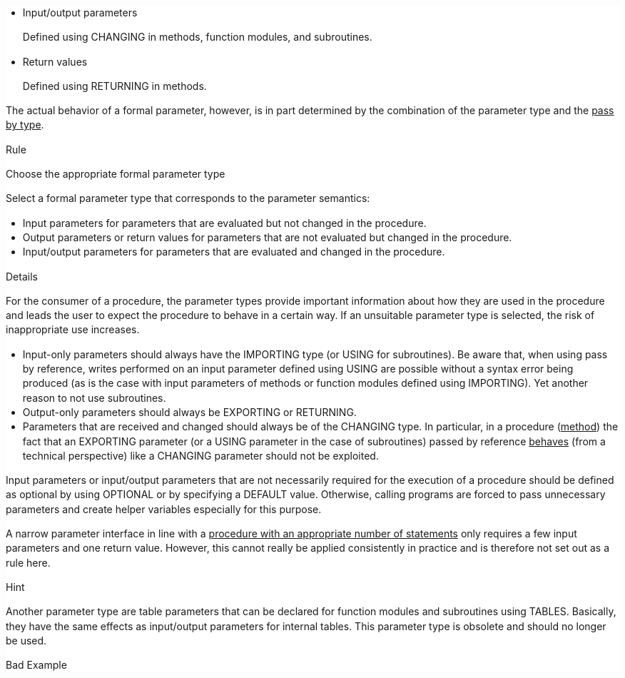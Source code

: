 -   Input/output parameters
    
    Defined using CHANGING in methods, function modules, and subroutines.
    
-   Return values
    
    Defined using RETURNING in methods.
    

The actual behavior of a formal parameter, however, is in part determined by the combination of the parameter type and the [pass by type](javascript:call_link\('abentype_transf_formal_para_guidl.htm'\) "Guideline").

Rule   

Choose the appropriate formal parameter type

Select a formal parameter type that corresponds to the parameter semantics:

-   Input parameters for parameters that are evaluated but not changed in the procedure.
-   Output parameters or return values for parameters that are not evaluated but changed in the procedure.
-   Input/output parameters for parameters that are evaluated and changed in the procedure.

Details   

For the consumer of a procedure, the parameter types provide important information about how they are used in the procedure and leads the user to expect the procedure to behave in a certain way. If an unsuitable parameter type is selected, the risk of inappropriate use increases.

-   Input-only parameters should always have the IMPORTING type (or USING for subroutines). Be aware that, when using pass by reference, writes performed on an input parameter defined using USING are possible without a syntax error being produced (as is the case with input parameters of methods or function modules defined using IMPORTING). Yet another reason to not use subroutines.
-   Output-only parameters should always be EXPORTING or RETURNING.
-   Parameters that are received and changed should always be of the CHANGING type. In particular, in a procedure ([method](javascript:call_link\('abenfunct_module_subroutine_guidl.htm'\) "Guideline")) the fact that an EXPORTING parameter (or a USING parameter in the case of subroutines) passed by reference [behaves](javascript:call_link\('abenref_transf_output_param_guidl.htm'\) "Guideline") (from a technical perspective) like a CHANGING parameter should not be exploited.

Input parameters or input/output parameters that are not necessarily required for the execution of a procedure should be defined as optional by using OPTIONAL or by specifying a DEFAULT value. Otherwise, calling programs are forced to pass unnecessary parameters and create helper variables especially for this purpose.

A narrow parameter interface in line with a [procedure with an appropriate number of statements](javascript:call_link\('abenproc_volume_guidl.htm'\) "Guideline") only requires a few input parameters and one return value. However, this cannot really be applied consistently in practice and is therefore not set out as a rule here.

Hint

Another parameter type are table parameters that can be declared for function modules and subroutines using TABLES. Basically, they have the same effects as input/output parameters for internal tables. This parameter type is obsolete and should no longer be used.

Bad Example
